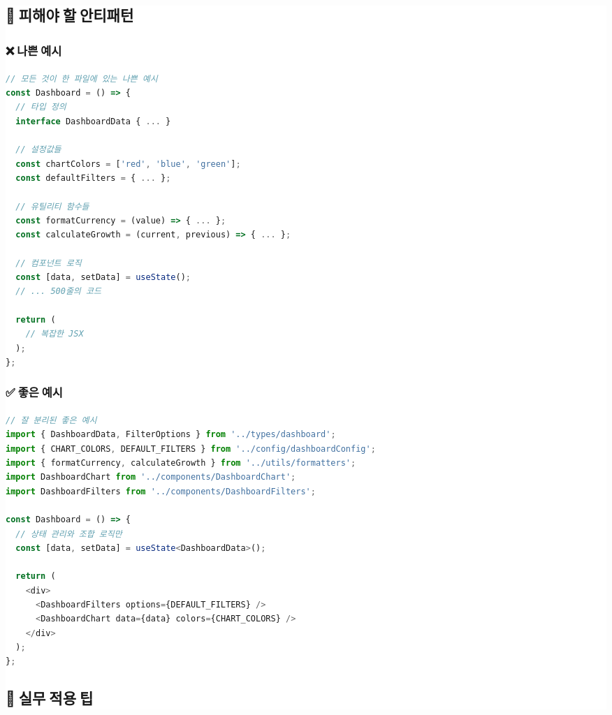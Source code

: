 ## 🚫 피해야 할 안티패턴

### ❌ 나쁜 예시
```typescript
// 모든 것이 한 파일에 있는 나쁜 예시
const Dashboard = () => {
  // 타입 정의
  interface DashboardData { ... }
  
  // 설정값들
  const chartColors = ['red', 'blue', 'green'];
  const defaultFilters = { ... };
  
  // 유틸리티 함수들
  const formatCurrency = (value) => { ... };
  const calculateGrowth = (current, previous) => { ... };
  
  // 컴포넌트 로직
  const [data, setData] = useState();
  // ... 500줄의 코드
  
  return (
    // 복잡한 JSX
  );
};
```

### ✅ 좋은 예시
```typescript
// 잘 분리된 좋은 예시
import { DashboardData, FilterOptions } from '../types/dashboard';
import { CHART_COLORS, DEFAULT_FILTERS } from '../config/dashboardConfig';
import { formatCurrency, calculateGrowth } from '../utils/formatters';
import DashboardChart from '../components/DashboardChart';
import DashboardFilters from '../components/DashboardFilters';

const Dashboard = () => {
  // 상태 관리와 조합 로직만
  const [data, setData] = useState<DashboardData>();
  
  return (
    <div>
      <DashboardFilters options={DEFAULT_FILTERS} />
      <DashboardChart data={data} colors={CHART_COLORS} />
    </div>
  );
};
```

## 🎯 실무 적용 팁
